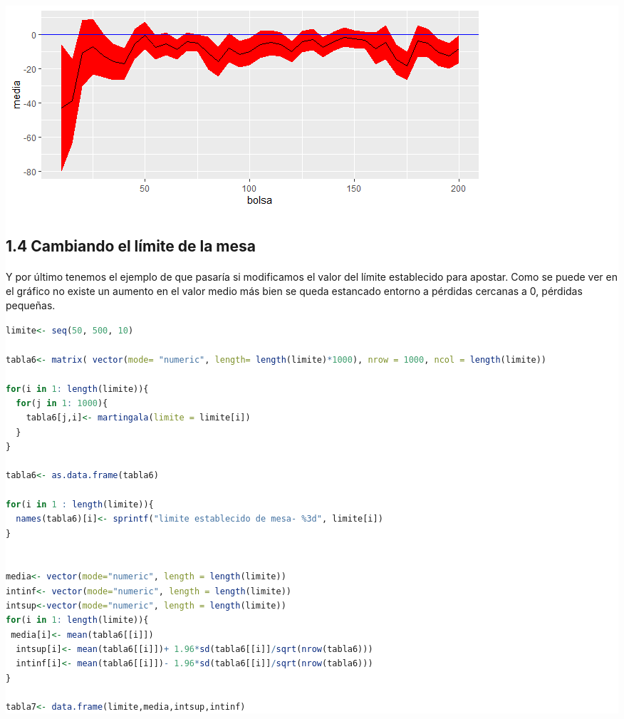 
![Ganancias medias conforme cambia el valor de la bolsa](https://raw.githubusercontent.com/saugarlopezj/ejercicios_r/main/ejercicio3/imagenes/grafico_bolsa.png)



## 1.4 Cambiando el límite de la mesa

Y por último tenemos el ejemplo de que pasaría si modificamos el valor
del límite establecido para apostar. Como se puede ver en el gráfico no
existe un aumento en el valor medio más bien se queda estancado entorno
a pérdidas cercanas a 0, pérdidas pequeñas.

``` r
limite<- seq(50, 500, 10)

tabla6<- matrix( vector(mode= "numeric", length= length(limite)*1000), nrow = 1000, ncol = length(limite))

for(i in 1: length(limite)){
  for(j in 1: 1000){
    tabla6[j,i]<- martingala(limite = limite[i])
  }
}

tabla6<- as.data.frame(tabla6)

for(i in 1 : length(limite)){
  names(tabla6)[i]<- sprintf("limite establecido de mesa- %3d", limite[i])
}


media<- vector(mode="numeric", length = length(limite))
intinf<- vector(mode="numeric", length = length(limite))
intsup<-vector(mode="numeric", length = length(limite))
for(i in 1: length(limite)){
 media[i]<- mean(tabla6[[i]])
  intsup[i]<- mean(tabla6[[i]])+ 1.96*sd(tabla6[[i]]/sqrt(nrow(tabla6)))
  intinf[i]<- mean(tabla6[[i]])- 1.96*sd(tabla6[[i]]/sqrt(nrow(tabla6)))
}

tabla7<- data.frame(limite,media,intsup,intinf)
```
